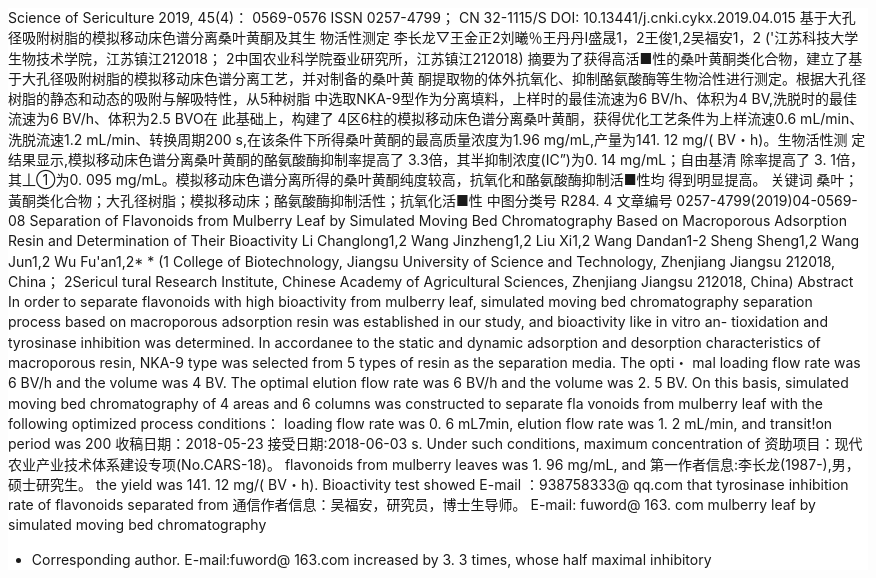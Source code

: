 Science of Sericulture
2019, 45(4)： 0569-0576
ISSN 0257-4799； CN 32-1115/S
DOI: 10.13441/j.cnki.cykx.2019.04.015
基于大孔径吸附树脂的模拟移动床色谱分离桑叶黄酮及其生
物活性测定
李长龙▽王金正2刘曦％王丹丹I盛晟1，2王俊1,2吴福安1，2
('江苏科技大学生物技术学院，江苏镇江212018； 2中国农业科学院蚕业研究所，江苏镇江212018)
摘要为了获得高活■性的桑叶黄酮类化合物，建立了基于大孔径吸附树脂的模拟移动床色谱分离工艺，并对制备的桑叶黄
酮提取物的体外抗氧化、抑制酪氨酸酶等生物洽性进行测定。根据大孔径树脂的静态和动态的吸附与解吸特性，从5种树脂
中选取NKA-9型作为分离填料，上样时的最佳流速为6 BV/h、体积为4 BV,洗脱时的最佳流速为6 BV/h、体积为2.5 BVO在
此基础上，构建了 4区6柱的模拟移动床色谱分离桑叶黄酮，获得优化工艺条件为上样流速0.6 mL/min、洗脱流速1.2
mL/min、转换周期200 s,在该条件下所得桑叶黄酮的最高质量浓度为1.96 mg/mL,产量为141. 12 mg/( BV・h)。生物活性测
定结果显示,模拟移动床色谱分离桑叶黄酮的酪氨酸酶抑制率提高了 3.3倍，其半抑制浓度(IC”)为0. 14 mg/mL；自由基清
除率提高了 3. 1倍，其丄①为0. 095 mg/mL。模拟移动床色谱分离所得的桑叶黄酮纯度较高，抗氧化和酪氨酸酶抑制活■性均
得到明显提高。
关键词 桑叶；黃酮类化合物；大孔径树脂；模拟移动床；酪氨酸酶抑制活性；抗氧化活■性
中图分类号 R284. 4 文章编号 0257-4799(2019)04-0569-08
Separation of Flavonoids from Mulberry Leaf by Simulated Moving
Bed Chromatography Based on Macroporous Adsorption Resin and
Determination of Their Bioactivity
Li Changlong1,2 Wang Jinzheng1,2 Liu Xi1,2 Wang Dandan1-2 Sheng Sheng1,2 Wang Jun1,2
Wu Fu'an1,2* *
(1 College of Biotechnology, Jiangsu University of Science and Technology, Zhenjiang Jiangsu 212018, China； 2Sericul­
tural Research Institute, Chinese Academy of Agricultural Sciences, Zhenjiang Jiangsu 212018, China)
Abstract In order to separate flavonoids with high bioactivity from mulberry leaf, simulated moving bed chromatography
separation process based on macroporous adsorption resin was established in our study, and bioactivity like in vitro an-
tioxidation and tyrosinase inhibition was determined. In accordanee to the static and dynamic adsorption and desorption
characteristics of macroporous resin, NKA-9 type was selected from 5 types of resin as the separation media. The opti・
mal loading flow rate was 6 BV/h and the volume was 4 BV. The optimal elution flow rate was 6 BV/h and the volume was
2. 5 BV. On this basis, simulated moving bed chromatography of 4 areas and 6 columns was constructed to separate fla­
vonoids from mulberry leaf with the following optimized process conditions： loading flow rate was 0. 6 mL7min, elution
flow rate was 1. 2 mL/min, and transit!on period was 200
收稿日期：2018-05-23 接受日期:2018-06-03 s. Under such conditions, maximum concentration of
资助项目：现代农业产业技术体系建设专项(No.CARS-18)。 flavonoids from mulberry leaves was 1. 96 mg/mL, and
第一作者信息:李长龙(1987-),男，硕士研究生。 the yield was 141. 12 mg/( BV・h). Bioactivity test showed
E-mail ：938758333@ qq.com
that tyrosinase inhibition rate of flavonoids separated from
通信作者信息：吴福安，研究员，博士生导师。
E-mail: fuword@ 163. com mulberry leaf by simulated moving bed chromatography
* Corresponding author. E-mail:fuword@ 163.com increased by 3. 3 times, whose half maximal inhibitory
